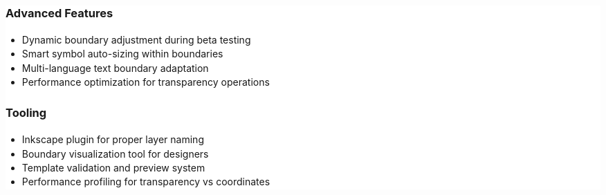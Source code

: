 ### **Advanced Features**

- Dynamic boundary adjustment during beta testing
- Smart symbol auto-sizing within boundaries
- Multi-language text boundary adaptation
- Performance optimization for transparency operations

### **Tooling**

- Inkscape plugin for proper layer naming
- Boundary visualization tool for designers
- Template validation and preview system
- Performance profiling for transparency vs coordinates

```

```
